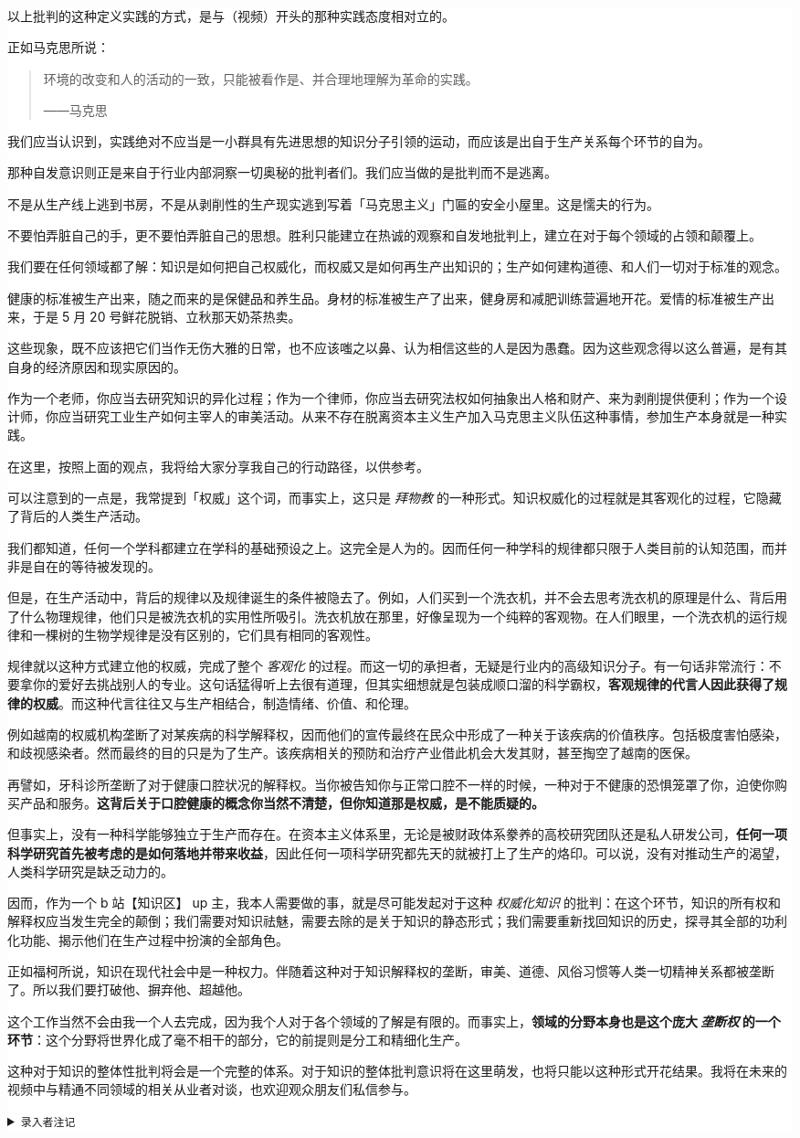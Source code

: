 以上批判的这种定义实践的方式，是与（视频）开头的那种实践态度相对立的。

正如马克思所说：

> 环境的改变和人的活动的一致，只能被看作是、并合理地理解为革命的实践。
> 
> ——马克思
> 

我们应当认识到，实践绝对不应当是一小群具有先进思想的知识分子引领的运动，而应该是出自于生产关系每个环节的自为。

那种自发意识则正是来自于行业内部洞察一切奥秘的批判者们。我们应当做的是批判而不是逃离。

不是从生产线上逃到书房，不是从剥削性的生产现实逃到写着「马克思主义」门匾的安全小屋里。这是懦夫的行为。

不要怕弄脏自己的手，更不要怕弄脏自己的思想。胜利只能建立在热诚的观察和自发地批判上，建立在对于每个领域的占领和颠覆上。

我们要在任何领域都了解：知识是如何把自己权威化，而权威又是如何再生产出知识的；生产如何建构道德、和人们一切对于标准的观念。

健康的标准被生产出来，随之而来的是保健品和养生品。身材的标准被生产了出来，健身房和减肥训练营遍地开花。爱情的标准被生产出来，于是 5 月 20 号鲜花脱销、立秋那天奶茶热卖。

这些现象，既不应该把它们当作无伤大雅的日常，也不应该嗤之以鼻、认为相信这些的人是因为愚蠢。因为这些观念得以这么普遍，是有其自身的经济原因和现实原因的。

作为一个老师，你应当去研究知识的异化过程；作为一个律师，你应当去研究法权如何抽象出人格和财产、来为剥削提供便利；作为一个设计师，你应当研究工业生产如何主宰人的审美活动。从来不存在脱离资本主义生产加入马克思主义队伍这种事情，参加生产本身就是一种实践。

在这里，按照上面的观点，我将给大家分享我自己的行动路径，以供参考。

可以注意到的一点是，我常提到「权威」这个词，而事实上，这只是 *拜物教* 的一种形式。知识权威化的过程就是其客观化的过程，它隐藏了背后的人类生产活动。

我们都知道，任何一个学科都建立在学科的基础预设之上。这完全是人为的。因而任何一种学科的规律都只限于人类目前的认知范围，而并非是自在的等待被发现的。

但是，在生产活动中，背后的规律以及规律诞生的条件被隐去了。例如，人们买到一个洗衣机，并不会去思考洗衣机的原理是什么、背后用了什么物理规律，他们只是被洗衣机的实用性所吸引。洗衣机放在那里，好像呈现为一个纯粹的客观物。在人们眼里，一个洗衣机的运行规律和一棵树的生物学规律是没有区别的，它们具有相同的客观性。

规律就以这种方式建立他的权威，完成了整个 *客观化* 的过程。而这一切的承担者，无疑是行业内的高级知识分子。有一句话非常流行：不要拿你的爱好去挑战别人的专业。这句话猛得听上去很有道理，但其实细想就是包装成顺口溜的科学霸权，**客观规律的代言人因此获得了规律的权威**。而这种代言往往又与生产相结合，制造情绪、价值、和伦理。

例如越南的权威机构垄断了对某疾病的科学解释权，因而他们的宣传最终在民众中形成了一种关于该疾病的价值秩序。包括极度害怕感染，和歧视感染者。然而最终的目的只是为了生产。该疾病相关的预防和治疗产业借此机会大发其财，甚至掏空了越南的医保。

再譬如，牙科诊所垄断了对于健康口腔状况的解释权。当你被告知你与正常口腔不一样的时候，一种对于不健康的恐惧笼罩了你，迫使你购买产品和服务。**这背后关于口腔健康的概念你当然不清楚，但你知道那是权威，是不能质疑的。**

但事实上，没有一种科学能够独立于生产而存在。在资本主义体系里，无论是被财政体系豢养的高校研究团队还是私人研发公司，**任何一项科学研究首先被考虑的是如何落地并带来收益**，因此任何一项科学研究都先天的就被打上了生产的烙印。可以说，没有对推动生产的渴望，人类科学研究是缺乏动力的。

因而，作为一个 b 站【知识区】 up 主，我本人需要做的事，就是尽可能发起对于这种 *权威化知识* 的批判：在这个环节，知识的所有权和解释权应当发生完全的颠倒；我们需要对知识祛魅，需要去除的是关于知识的静态形式；我们需要重新找回知识的历史，探寻其全部的功利化功能、揭示他们在生产过程中扮演的全部角色。

正如福柯所说，知识在现代社会中是一种权力。伴随着这种对于知识解释权的垄断，审美、道德、风俗习惯等人类一切精神关系都被垄断了。所以我们要打破他、摒弃他、超越他。

这个工作当然不会由我一个人去完成，因为我个人对于各个领域的了解是有限的。而事实上，**领域的分野本身也是这个庞大 *垄断权* 的一个环节**：这个分野将世界化成了毫不相干的部分，它的前提则是分工和精细化生产。

这种对于知识的整体性批判将会是一个完整的体系。对于知识的整体批判意识将在这里萌发，也将只能以这种形式开花结果。我将在未来的视频中与精通不同领域的相关从业者对谈，也欢迎观众朋友们私信参与。

<details><summary>
<code>录入者注记</code>
</summary></details>






